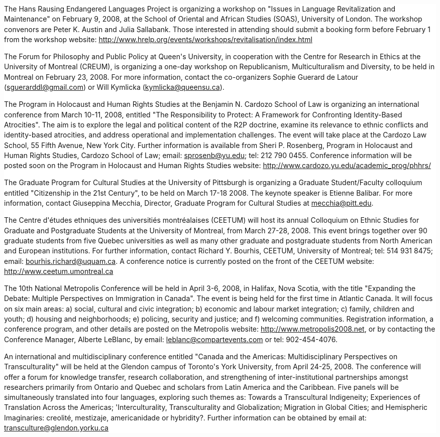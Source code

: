 The Hans Rausing Endangered Languages Project is organizing a workshop on "Issues in Language Revitalization and Maintenance" on February 9, 2008, at the School of Oriental and African Studies (SOAS), University of London. The workshop convenors are Peter K. Austin and Julia Sallabank. Those interested in attending should submit a booking form before February 1 from the workshop website: <http://www.hrelp.org/events/workshops/revitalisation/index.html>

The Forum for Philosophy and Public Policy at Queen's University, in cooperation with the Centre for Research in Ethics at the University of Montreal (CREUM), is organizing a one-day workshop on Republicanism, Multiculturalism and Diversity, to be held in Montreal on February 23, 2008\. For more information, contact the co-organizers Sophie Guerard de Latour (sguerarddl@gmail.com) or Will Kymlicka (kymlicka@queensu.ca).

The Program in Holocaust and Human Rights Studies at the Benjamin N. Cardozo School of Law is organizing an international conference from March 10-11, 2008, entitled "The Responsibility to Protect: A Framework for Confronting Identity-Based Atrocities". The aim is to explore the legal and political content of the R2P doctrine, examine its relevance to ethnic conflicts and identity-based atrocities, and address operational and implementation challenges. The event will take place at the Cardozo Law School, 55 Fifth Avenue, New York City. Further information is available from Sheri P. Rosenberg, Program in Holocaust and Human Rights Studies, Cardozo School of Law; email: sprosenb@yu.edu; tel: 212 790 0455\. Conference information will be posted soon on the Program in Holocaust and Human Rights Studies website: <http://www.cardozo.yu.edu/academic_prog/phhrs/>

The Graduate Program for Cultural Studies at the University of Pittsburgh is organizing a Graduate Student/Faculty colloquium entitled "Citizenship in the 21st Century", to be held on March 17-18 2008\. The keynote speaker is Etienne Balibar. For more information, contact Giuseppina Mecchia, Director, Graduate Program for Cultural Studies at mecchia@pitt.edu.

The Centre d'études ethniques des universitiés montréalaises (CEETUM) will host its annual Colloquium on Ethnic Studies for Graduate and Postgraduate Students at the University of Montreal, from March 27-28, 2008\. This event brings together over 90 graduate students from five Quebec universities as well as many other graduate and postgraduate students from North American and European institutions. For further information, contact Richard Y. Bourhis, CEETUM, University of Montreal; tel: 514 931 8475; email: bourhis.richard@uquam.ca. A conference notice is currently posted on the front of the CEETUM website: <http://www.ceetum.umontreal.ca>

The 10th National Metropolis Conference will be held in April 3-6, 2008, in Halifax, Nova Scotia, with the title "Expanding the Debate: Multiple Perspectives on Immigration in Canada". The event is being held for the first time in Atlantic Canada. It will focus on six main areas: a) social, cultural and civic integration; b) economic and labour market integration; c) family, children and youth; d) housing and neighborhoods; e) policing, security and justice; and f) welcoming communities. Registration information, a conference program, and other details are posted on the Metropolis website: <http://www.metropolis2008.net>, or by contacting the Conference Manager, Alberte LeBlanc, by email: leblanc@compartevents.com or tel: 902-454-4076.

An international and multidisciplinary conference entitled "Canada and the Americas: Multidisciplinary Perspectives on Transculturality" will be held at the Glendon campus of Toronto's York University, from April 24-25, 2008\. The conference will offer a forum for knowledge transfer, research collaboration, and strengthening of inter-institutional partnerships amongst researchers primarily from Ontario and Quebec and scholars from Latin America and the Caribbean. Five panels will be simultaneously translated into four languages, exploring such themes as: Towards a Transcultural Indigeneity; Experiences of Translation Across the Americas; 'Interculturality, Transculturality and Globalization; Migration in Global Cities; and Hemispheric Imaginaries: creolité, mestizaje, americanidade or hybridity?. Further information can be obtained by email at: transculture@glendon.yorku.ca
